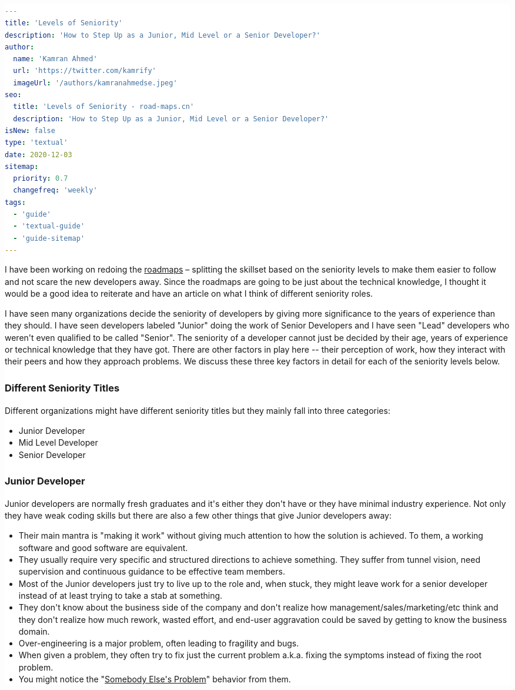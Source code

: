 ```yaml
---
title: 'Levels of Seniority'
description: 'How to Step Up as a Junior, Mid Level or a Senior Developer?'
author:
  name: 'Kamran Ahmed'
  url: 'https://twitter.com/kamrify'
  imageUrl: '/authors/kamranahmedse.jpeg'
seo:
  title: 'Levels of Seniority - road-maps.cn'
  description: 'How to Step Up as a Junior, Mid Level or a Senior Developer?'
isNew: false
type: 'textual'
date: 2020-12-03
sitemap:
  priority: 0.7
  changefreq: 'weekly'
tags:
  - 'guide'
  - 'textual-guide'
  - 'guide-sitemap'
---
```


I have been working on redoing the [roadmaps](http://road-maps.cn) – splitting the skillset based on the seniority levels to make them easier to follow and not scare the new developers away. Since the roadmaps are going to be just about the technical knowledge, I thought it would be a good idea to reiterate and have an article on what I think of different seniority roles.

I have seen many organizations decide the seniority of developers by giving more significance to the years of experience than they should. I have seen developers labeled "Junior" doing the work of Senior Developers and I have seen "Lead" developers who weren't even qualified to be called "Senior". The seniority of a developer cannot just be decided by their age, years of experience or technical knowledge that they have got. There are other factors in play here -- their perception of work, how they interact with their peers and how they approach problems. We discuss these three key factors in detail for each of the seniority levels below.

### Different Seniority Titles

Different organizations might have different seniority titles but they mainly fall into three categories:

- Junior Developer
- Mid Level Developer
- Senior Developer

### Junior Developer

Junior developers are normally fresh graduates and it's either they don't have or they have minimal industry experience. Not only they have weak coding skills but there are also a few other things that give Junior developers away:

- Their main mantra is "making it work" without giving much attention to how the solution is achieved. To them, a working software and good software are equivalent.
- They usually require very specific and structured directions to achieve something. They suffer from tunnel vision, need supervision and continuous guidance to be effective team members.
- Most of the Junior developers just try to live up to the role and, when stuck, they might leave work for a senior developer instead of at least trying to take a stab at something.
- They don't know about the business side of the company and don't realize how management/sales/marketing/etc think and they don't realize how much rework, wasted effort, and end-user aggravation could be saved by getting to know the business domain.
- Over-engineering is a major problem, often leading to fragility and bugs.
- When given a problem, they often try to fix just the current problem a.k.a. fixing the symptoms instead of fixing the root problem.
- You might notice the "[Somebody Else's Problem](https://en.wikipedia.org/wiki/Somebody_else%27s_problem)" behavior from them.